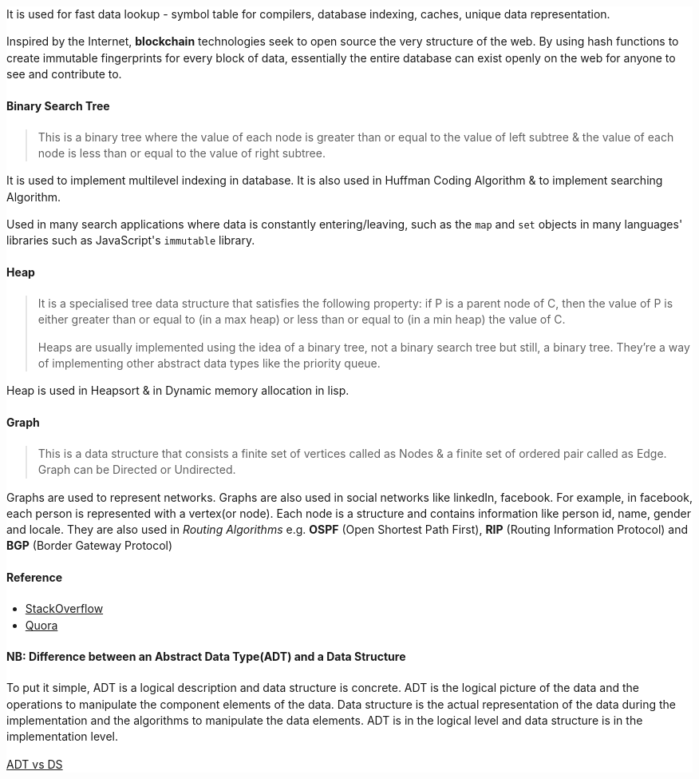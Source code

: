 It is used for fast data lookup - symbol table for compilers, database indexing, caches, unique data representation.

Inspired by the Internet, **blockchain** technologies seek to open source the very structure of the web. By using hash functions to create immutable fingerprints for every block of data, essentially the entire database can exist openly on the web for anyone to see and contribute to.


#### Binary Search Tree

> This is a binary tree where the value of each node is greater than or equal to the value of left subtree & the value of each node is less than or equal to the value of right subtree.

It is used to implement multilevel indexing in database. It is also used in Huffman Coding Algorithm & to implement searching Algorithm.

Used in many search applications where data is constantly entering/leaving, such as the `map` and `set` objects in many languages' libraries such as JavaScript's `immutable` library.

#### Heap

> It is a specialised tree data structure that satisfies the following property: if P is a parent node of C, then the value of P is either greater than or equal to (in a max heap) or less than or equal to (in a min heap) the value of C.
>
> Heaps are usually implemented using the idea of a binary tree, not a binary search tree but still, a binary tree. They’re a way of implementing other abstract data types like the priority queue.

Heap is used in Heapsort & in Dynamic memory allocation in lisp.

#### Graph

> This is a data structure that consists a finite set of vertices called as Nodes & a finite set of ordered pair called as Edge. Graph can be Directed or Undirected.

Graphs are used to represent networks. Graphs are also used in social networks like linkedIn, facebook. For example, in facebook, each person is represented with a vertex(or node). Each node is a structure and contains information like person id, name, gender and locale. They are also used in _Routing Algorithms_ e.g. **OSPF** (Open Shortest Path First), **RIP** (Routing Information Protocol) and **BGP** (Border Gateway Protocol)

#### Reference

-   [StackOverflow](https://stackoverflow.com/questions/1539069/practical-uses-of-different-data-structures)
-   [Quora](https://www.quora.com/What-are-the-applications-of-data-structures)

#### NB: Difference between an Abstract Data Type(ADT) and a Data Structure

To put it simple, ADT is a logical description and data structure is concrete. ADT is the logical picture of the data and the operations to manipulate the component elements of the data. Data structure is the actual representation of the data during the implementation and the algorithms to manipulate the data elements. ADT is in the logical level and data structure is in the implementation level.

[ADT vs DS](https://abrickshort.wordpress.com/2005/03/06/abstract-data-types-vs-data-structures/)
